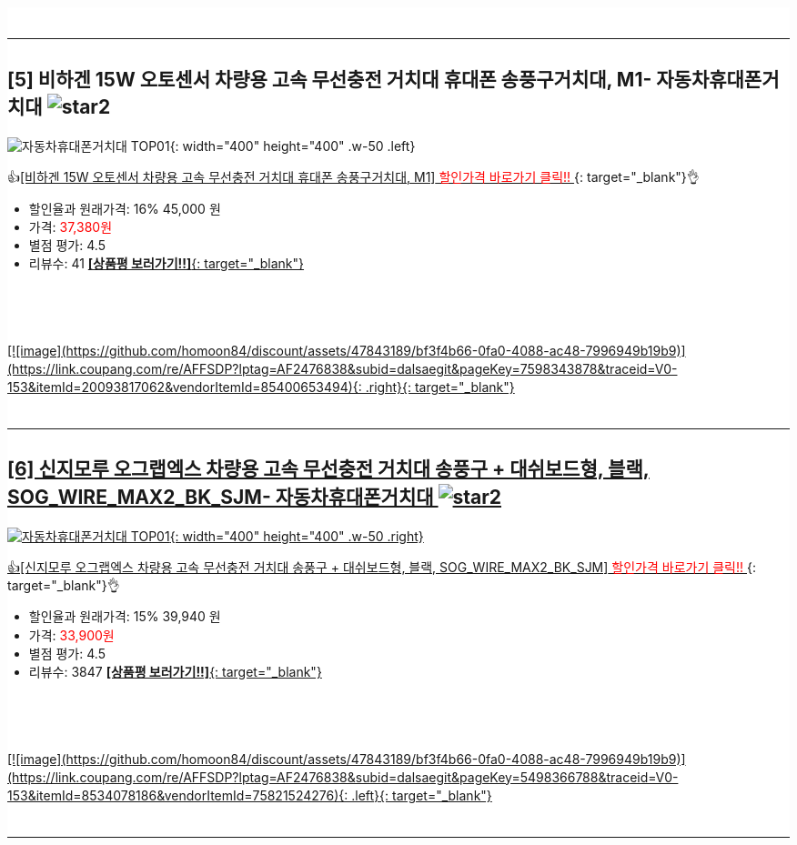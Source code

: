 <br>

---

        
       
## [5] 비하겐 15W 오토센서 차량용 고속 무선충전 거치대 휴대폰 송풍구거치대, M1- 자동차휴대폰거치대  <img width="81" alt="star2" src="https://user-images.githubusercontent.com/78655692/151471960-29c5febe-c509-4c6d-99f4-a2203eb193c5.png">

![자동차휴대폰거치대 TOP01](https://thumbnail10.coupangcdn.com/thumbnails/remote/230x230ex/image/vendor_inventory/643c/c622643c9c683d23a37ec761fb592c975bafb1c7366eab3575226eade51b.jpg){: width="400" height="400" .w-50 .left}


👍<a href="https://link.coupang.com/re/AFFSDP?lptag=AF2476838&subid=dalsaegit&pageKey=7598343878&traceid=V0-153&itemId=20093817062&vendorItemId=85400653494">[비하겐 15W 오토센서 차량용 고속 무선충전 거치대 휴대폰 송풍구거치대, M1]<font color=red> 할인가격 바로가기 클릭!! </font></a>{: target="_blank"}👌
<br>
- 할인율과 원래가격: 16%  45,000   원
- 가격: <span style='color:red'>37,380원</span>
- 별점 평가: 4.5
- 리뷰수: 41 <a href="https://link.coupang.com/re/AFFSDP?lptag=AF2476838&subid=dalsaegit&pageKey=7598343878&traceid=V0-153&itemId=20093817062&vendorItemId=85400653494"> <strong>[상품평 보러가기!!]</strong>{: target="_blank"}
<br>
<br>
<br>
[![image](https://github.com/homoon84/discount/assets/47843189/bf3f4b66-0fa0-4088-ac48-7996949b19b9)](https://link.coupang.com/re/AFFSDP?lptag=AF2476838&subid=dalsaegit&pageKey=7598343878&traceid=V0-153&itemId=20093817062&vendorItemId=85400653494){: .right}{: target="_blank"}
<br>
<br>

---

        
       
## [6] 신지모루 오그랩엑스 차량용 고속 무선충전 거치대 송풍구 + 대쉬보드형, 블랙, SOG_WIRE_MAX2_BK_SJM- 자동차휴대폰거치대  <img width="81" alt="star2" src="https://user-images.githubusercontent.com/78655692/151471960-29c5febe-c509-4c6d-99f4-a2203eb193c5.png">

![자동차휴대폰거치대 TOP01](https://thumbnail10.coupangcdn.com/thumbnails/remote/230x230ex/image/retail/images/541981225668545-bacccb86-5dce-4fcb-89e7-f9a9ed75c721.jpg){: width="400" height="400" .w-50 .right}


👍<a href="https://link.coupang.com/re/AFFSDP?lptag=AF2476838&subid=dalsaegit&pageKey=5498366788&traceid=V0-153&itemId=8534078186&vendorItemId=75821524276">[신지모루 오그랩엑스 차량용 고속 무선충전 거치대 송풍구 + 대쉬보드형, 블랙, SOG_WIRE_MAX2_BK_SJM]<font color=red> 할인가격 바로가기 클릭!! </font></a>{: target="_blank"}👌
<br>
- 할인율과 원래가격: 15%  39,940   원
- 가격: <span style='color:red'>33,900원</span>
- 별점 평가: 4.5
- 리뷰수: 3847 <a href="https://link.coupang.com/re/AFFSDP?lptag=AF2476838&subid=dalsaegit&pageKey=5498366788&traceid=V0-153&itemId=8534078186&vendorItemId=75821524276"> <strong>[상품평 보러가기!!]</strong>{: target="_blank"}
<br>
<br>
<br>
[![image](https://github.com/homoon84/discount/assets/47843189/bf3f4b66-0fa0-4088-ac48-7996949b19b9)](https://link.coupang.com/re/AFFSDP?lptag=AF2476838&subid=dalsaegit&pageKey=5498366788&traceid=V0-153&itemId=8534078186&vendorItemId=75821524276){: .left}{: target="_blank"}
<br>
<br>

---